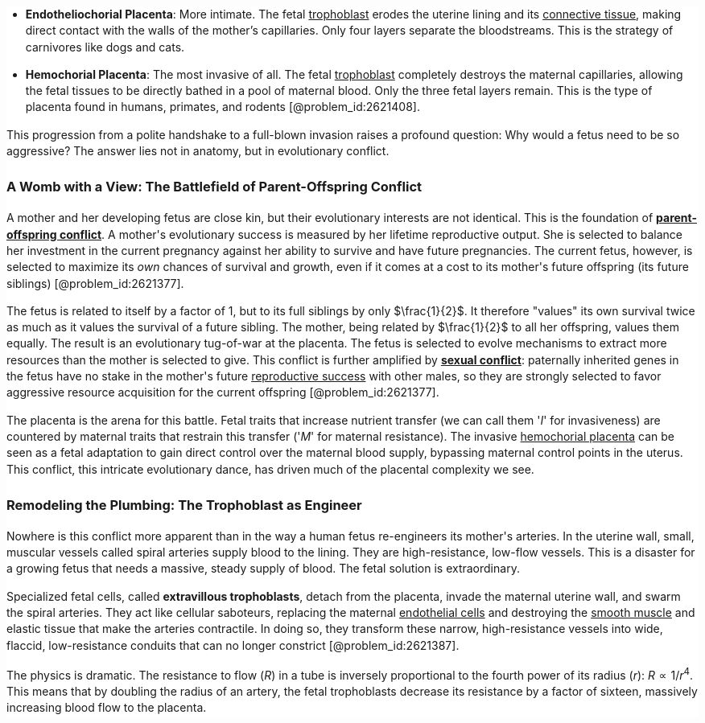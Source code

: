 -   **Endotheliochorial Placenta**: More intimate. The fetal [trophoblast](@article_id:274242) erodes the uterine lining and its [connective tissue](@article_id:142664), making direct contact with the walls of the mother’s capillaries. Only four layers separate the bloodstreams. This is the strategy of carnivores like dogs and cats.

-   **Hemochorial Placenta**: The most invasive of all. The fetal [trophoblast](@article_id:274242) completely destroys the maternal capillaries, allowing the fetal tissues to be directly bathed in a pool of maternal blood. Only the three fetal layers remain. This is the type of placenta found in humans, primates, and rodents [@problem_id:2621408].

This progression from a polite handshake to a full-blown invasion raises a profound question: Why would a fetus need to be so aggressive? The answer lies not in anatomy, but in evolutionary conflict.

### A Womb with a View: The Battlefield of Parent-Offspring Conflict

A mother and her developing fetus are close kin, but their evolutionary interests are not identical. This is the foundation of **[parent-offspring conflict](@article_id:140989)**. A mother's evolutionary success is measured by her lifetime reproductive output. She is selected to balance her investment in the current pregnancy against her ability to survive and have future pregnancies. The current fetus, however, is selected to maximize its *own* chances of survival and growth, even if it comes at a cost to its mother's future offspring (its future siblings) [@problem_id:2621377].

The fetus is related to itself by a factor of 1, but to its full siblings by only $\frac{1}{2}$. It therefore "values" its own survival twice as much as it values the survival of a future sibling. The mother, being related by $\frac{1}{2}$ to all her offspring, values them equally. The result is an evolutionary tug-of-war at the placenta. The fetus is selected to evolve mechanisms to extract more resources than the mother is selected to give. This conflict is further amplified by **[sexual conflict](@article_id:151804)**: paternally inherited genes in the fetus have no stake in the mother's future [reproductive success](@article_id:166218) with other males, so they are strongly selected to favor aggressive resource acquisition for the current offspring [@problem_id:2621377].

The placenta is the arena for this battle. Fetal traits that increase nutrient transfer (we can call them '$I$' for invasiveness) are countered by maternal traits that restrain this transfer ('$M$' for maternal resistance). The invasive [hemochorial placenta](@article_id:169632) can be seen as a fetal adaptation to gain direct control over the maternal blood supply, bypassing maternal control points in the uterus. This conflict, this intricate evolutionary dance, has driven much of the placental complexity we see.

### Remodeling the Plumbing: The Trophoblast as Engineer

Nowhere is this conflict more apparent than in the way a human fetus re-engineers its mother's arteries. In the uterine wall, small, muscular vessels called spiral arteries supply blood to the lining. They are high-resistance, low-flow vessels. This is a disaster for a growing fetus that needs a massive, steady supply of blood. The fetal solution is extraordinary.

Specialized fetal cells, called **extravillous trophoblasts**, detach from the placenta, invade the maternal uterine wall, and swarm the spiral arteries. They act like cellular saboteurs, replacing the maternal [endothelial cells](@article_id:262390) and destroying the [smooth muscle](@article_id:151904) and elastic tissue that make the arteries contractile. In doing so, they transform these narrow, high-resistance vessels into wide, flaccid, low-resistance conduits that can no longer constrict [@problem_id:2621387].

The physics is dramatic. The resistance to flow ($R$) in a tube is inversely proportional to the fourth power of its radius ($r$): $R \propto 1/r^4$. This means that by doubling the radius of an artery, the fetal trophoblasts decrease its resistance by a factor of sixteen, massively increasing blood flow to the placenta.
